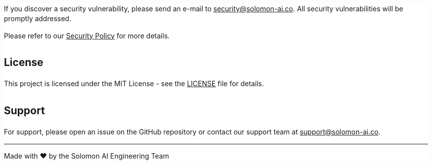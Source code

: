 If you discover a security vulnerability, please send an e-mail to security@solomon-ai.co. All security vulnerabilities will be promptly addressed.

Please refer to our [Security Policy](SECURITY.md) for more details.

## License

This project is licensed under the MIT License - see the [LICENSE](LICENSE) file for details.

## Support

For support, please open an issue on the GitHub repository or contact our support team at support@solomon-ai.co.

---

Made with ❤️ by the Solomon AI Engineering Team